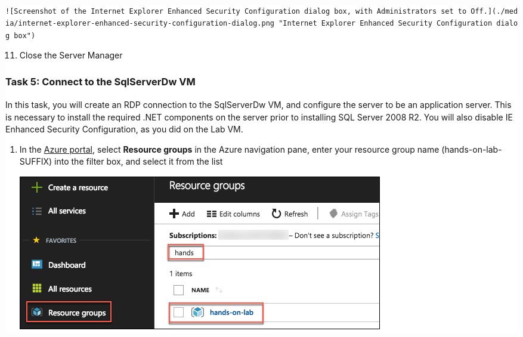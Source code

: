     ![Screenshot of the Internet Explorer Enhanced Security Configuration dialog box, with Administrators set to Off.](./media/internet-explorer-enhanced-security-configuration-dialog.png "Internet Explorer Enhanced Security Configuration dialog box")

11. Close the Server Manager

### Task 5: Connect to the SqlServerDw VM

In this task, you will create an RDP connection to the SqlServerDw VM, and configure the server to be an application server. This is necessary to install the required .NET components on the server prior to installing SQL Server 2008 R2. You will also disable IE Enhanced Security Configuration, as you did on the Lab VM.

1. In the [Azure portal](https://portal.azure.com), select **Resource groups** in the Azure navigation pane, enter your resource group name (hands-on-lab-SUFFIX) into the filter box, and select it from the list

    ![Resource groups is selected in the Azure navigation pane, "hands" is entered into the filter box, and the "hands-on-lab-SUFFIX" resource group is highlighted.](./media/resource-groups.png "Resource groups list")
